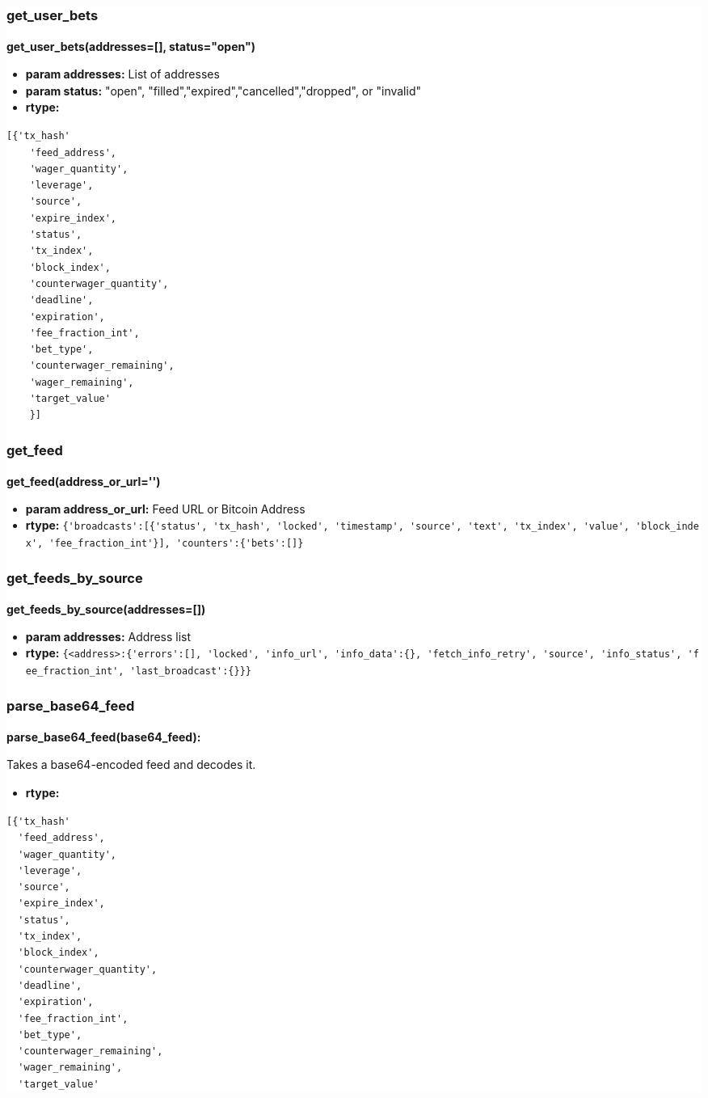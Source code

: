 ### get_user_bets
**get_user_bets(addresses=[], status="open")**

- **param addresses:** List of addresses
- **param status:** "open", "filled","expired","cancelled","dropped", or "invalid"
- **rtype:** 
```
[{'tx_hash'
    'feed_address',
    'wager_quantity',
    'leverage',
    'source',
    'expire_index',
    'status',
    'tx_index',
    'block_index',
    'counterwager_quantity',
    'deadline',
    'expiration',
    'fee_fraction_int',
    'bet_type',
    'counterwager_remaining',
    'wager_remaining',
    'target_value'
    }]
```

### get_feed
**get_feed(address_or_url='')**

- **param address_or_url:** Feed URL or Bitcoin Address
- **rtype:** `{'broadcasts':[{'status', 'tx_hash', 'locked', 'timestamp', 'source', 'text', 'tx_index', 'value', 'block_index', 'fee_fraction_int'}], 'counters':{'bets':[]}`

### get_feeds_by_source
**get_feeds_by_source(addresses=[])**

- **param addresses:** Address list
- **rtype:** ```{<address>:{'errors':[], 'locked', 'info_url', 'info_data':{}, 'fetch_info_retry', 'source', 'info_status', 'fee_fraction_int', 'last_broadcast':{}}}```

### parse_base64_feed
**parse_base64_feed(base64_feed):**

Takes a base64-encoded feed and decodes it.

- **rtype:** 
```
[{'tx_hash'
  'feed_address',
  'wager_quantity',
  'leverage',
  'source',
  'expire_index',
  'status',
  'tx_index',
  'block_index',
  'counterwager_quantity',
  'deadline',
  'expiration',
  'fee_fraction_int',
  'bet_type',
  'counterwager_remaining',
  'wager_remaining',
  'target_value'
```